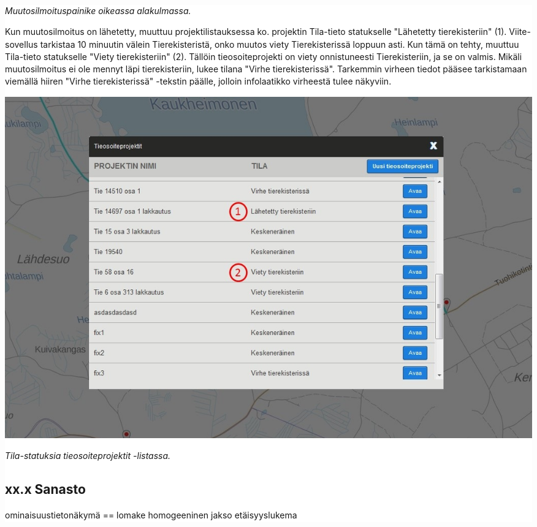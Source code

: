_Muutosilmoituspainike oikeassa alakulmassa._

Kun muutosilmoitus on l&auml;hetetty, muuttuu projektilistauksessa ko. projektin Tila-tieto statukselle "L&auml;hetetty tierekisteriin" (1). Viite-sovellus tarkistaa 10 minuutin v&auml;lein Tierekisterist&auml;, onko muutos viety Tierekisteriss&auml; loppuun asti. Kun t&auml;m&auml; on tehty, muuttuu Tila-tieto statukselle "Viety tierekisteriin" (2). T&auml;ll&ouml;in tieosoiteprojekti on viety onnistuneesti Tierekisteriin, ja se on valmis. Mik&auml;li muutosilmoitus ei ole mennyt l&auml;pi tierekisteriin, lukee tilana "Virhe tierekisteriss&auml;". Tarkemmin virheen tiedot p&auml;&auml;see tarkistamaan viem&auml;ll&auml; hiiren "Virhe tierekisteriss&auml;" -tekstin p&auml;&auml;lle, jolloin infolaatikko virheest&auml; tulee n&auml;kyviin. 

![Tila-statuksia](k39.JPG)

_Tila-statuksia tieosoiteprojektit -listassa._

xx.x Sanasto
--------------------------
ominaisuustieton&auml;kym&auml; == lomake
homogeeninen jakso
et&auml;isyyslukema



